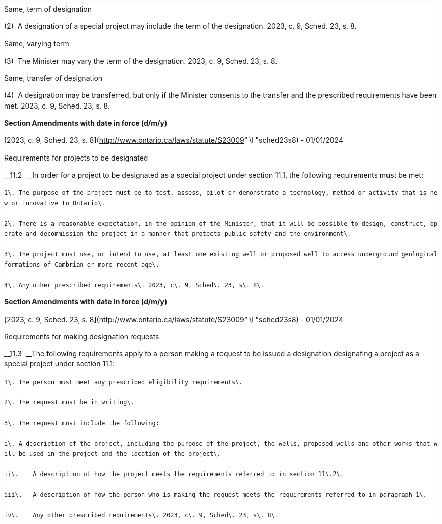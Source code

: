 Same, term of designation

\(2\)  A designation of a special project may include the term of the designation\. 2023, c\. 9, Sched\. 23, s\. 8\.

Same, varying term

\(3\)  The Minister may vary the term of the designation\. 2023, c\. 9, Sched\. 23, s\. 8\.

Same, transfer of designation

\(4\)  A designation may be transferred, but only if the Minister consents to the transfer and the prescribed requirements have been met\. 2023, c\. 9, Sched\. 23, s\. 8\.

__Section Amendments with date in force \(d/m/y\)__

[2023, c\. 9, Sched\. 23, s\. 8](http://www.ontario.ca/laws/statute/S23009" \l "sched23s8) \- 01/01/2024

Requirements for projects to be designated

<a id="BK21"></a>__11\.2  __In order for a project to be designated as a special project under section 11\.1, the following requirements must be met:

	1\.	The purpose of the project must be to test, assess, pilot or demonstrate a technology, method or activity that is new or innovative to Ontario\.

	2\.	There is a reasonable expectation, in the opinion of the Minister, that it will be possible to design, construct, operate and decommission the project in a manner that protects public safety and the environment\.

	3\.	The project must use, or intend to use, at least one existing well or proposed well to access underground geological formations of Cambrian or more recent age\.

	4\.	Any other prescribed requirements\. 2023, c\. 9, Sched\. 23, s\. 8\.

__Section Amendments with date in force \(d/m/y\)__

[2023, c\. 9, Sched\. 23, s\. 8](http://www.ontario.ca/laws/statute/S23009" \l "sched23s8) \- 01/01/2024

Requirements for making designation requests

<a id="BK22"></a>__11\.3  __The following requirements apply to a person making a request to be issued a designation designating a project as a special project under section 11\.1:

	1\.	The person must meet any prescribed eligibility requirements\.

	2\.	The request must be in writing\.

	3\.	The request must include the following:

	i\.	A description of the project, including the purpose of the project, the wells, proposed wells and other works that will be used in the project and the location of the project\.

	ii\.	A description of how the project meets the requirements referred to in section 11\.2\.

	iii\.	A description of how the person who is making the request meets the requirements referred to in paragraph 1\.

	iv\.	Any other prescribed requirements\. 2023, c\. 9, Sched\. 23, s\. 8\.
